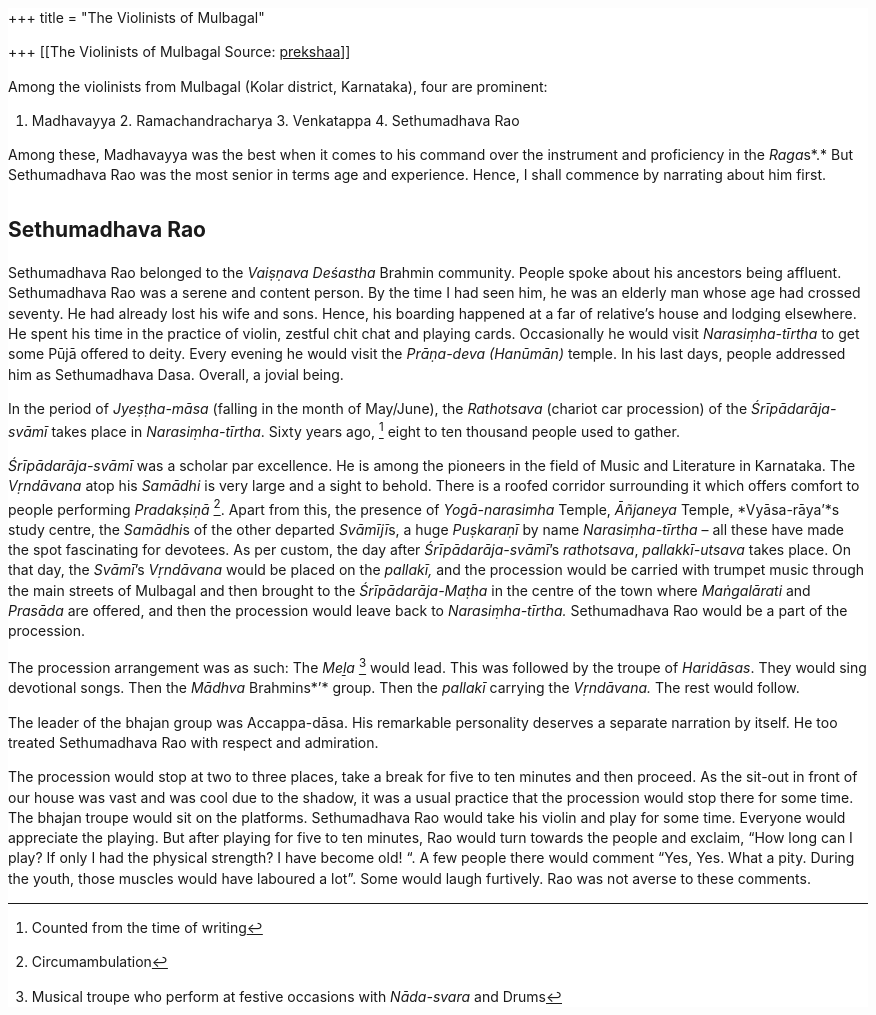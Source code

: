 +++
title = "The Violinists of Mulbagal"

+++
[[The Violinists of Mulbagal	Source: [prekshaa](https://www.prekshaa.in/the-violinists-of-mulbagal)]]







Among the violinists from Mulbagal (Kolar district, Karnataka), four are prominent:



1.  Madhavayya 2.  Ramachandracharya 3.  Venkatappa 4.  Sethumadhava Rao

Among these, Madhavayya was the best when it comes to his command over the instrument and proficiency in the *Raga*s*.* But Sethumadhava Rao was the most senior in terms age and experience. Hence, I shall commence by narrating about him first.

## Sethumadhava Rao

Sethumadhava Rao belonged to the *Vaiṣṇava* *Deśastha* Brahmin community. People spoke about his ancestors being affluent. Sethumadhava Rao was a serene and content person. By the time I had seen him, he was an elderly man whose age had crossed seventy. He had already lost his wife and sons. Hence, his boarding happened at a far of relative’s house and lodging elsewhere. He spent his time in the practice of violin, zestful chit chat and playing cards. Occasionally he would visit *Narasiṃha-tīrtha* to get some Pūjā offered to deity. Every evening he would visit the *Prāṇa-deva (Hanūmān)* temple. In his last days, people addressed him as Sethumadhava Dasa. Overall, a jovial being.

In the period of *Jyeṣṭha-māsa* (falling in the month of May/June), the *Rathotsava* (chariot car procession) of the *Śrīpādarāja-svāmī* takes place in *Narasiṃha-tīrtha*. Sixty years ago,
[^23.1] eight to ten thousand people used to gather.

*Śrīpādarāja-svāmī* was a scholar par excellence. He is among the pioneers in the field of Music and Literature in Karnataka. The *Vṛndāvana* atop his *Samādhi* is very large and a sight to behold. There is a roofed corridor surrounding it which offers comfort to people performing *Pradakṣiṇā*
[^23.2]. Apart from this, the presence of *Yogā-narasimha* Temple, *Āñjaneya* Temple, *Vyāsa-rāya’*s study centre, the *Samādhi*s of the other departed *Svāmījī*s, a huge *Puṣkaraṇī* by name *Narasiṃha-tīrtha* – all these have made the spot fascinating for devotees. As per custom, the day after *Śrīpādarāja-svāmī*’s *rathotsava*, *pallakkī-utsava* takes place. On that day, the *Svāmī*’s *Vṛndāvana* would be placed on the *pallakī,* and the procession would be carried with trumpet music through the main streets of Mulbagal and then brought to the *Śrīpādarāja-Maṭha* in the centre of the town where *Maṅgalārati* and *Prasāda* are offered, and then the procession would leave back to *Narasiṃha-tīrtha.* Sethumadhava Rao would be a part of the procession.

The procession arrangement was as such: The *Meḻa*
[^23.3] would lead. This was followed by the troupe of *Haridāsas*. They would sing devotional songs. Then the *Mādhva* Brahmins*’* group. Then the *pallakī* carrying the *Vṛndāvana.* The rest would follow.

The leader of the bhajan group was Accappa-dāsa. His remarkable personality deserves a separate narration by itself. He too treated Sethumadhava Rao with respect and admiration.

The procession would stop at two to three places, take a break for five to ten minutes and then proceed. As the sit-out in front of our house was vast and was cool due to the shadow, it was a usual practice that the procession would stop there for some time. The bhajan troupe would sit on the platforms. Sethumadhava Rao would take his violin and play for some time. Everyone would appreciate the playing. But after playing for five to ten minutes, Rao would turn towards the people and exclaim, “How long can I play? If only I had the physical strength? I have become old! “. A few people there would comment “Yes, Yes. What a pity. During the youth, those muscles would have laboured a lot”. Some would laugh furtively. Rao was not averse to these comments.


[^23.1]: Counted from the time of writing
[^23.2]: Circumambulation
[^23.3]: Musical troupe who perform at festive occasions with *Nāda-svara* and Drums
[^23.4]: Beat percussionists for Bharatanatyam
